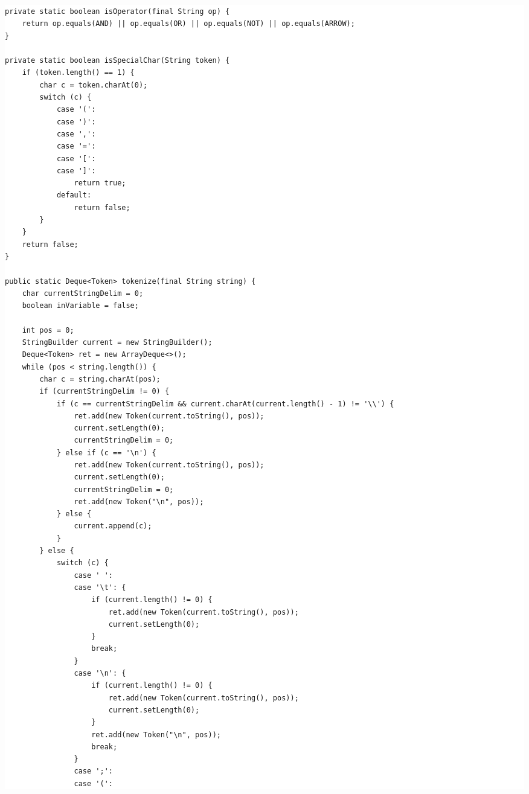 
    private static boolean isOperator(final String op) {
        return op.equals(AND) || op.equals(OR) || op.equals(NOT) || op.equals(ARROW);
    }

    private static boolean isSpecialChar(String token) {
        if (token.length() == 1) {
            char c = token.charAt(0);
            switch (c) {
                case '(':
                case ')':
                case ',':
                case '=':
                case '[':
                case ']':
                    return true;
                default:
                    return false;
            }
        }
        return false;
    }

    public static Deque<Token> tokenize(final String string) {
        char currentStringDelim = 0;
        boolean inVariable = false;

        int pos = 0;
        StringBuilder current = new StringBuilder();
        Deque<Token> ret = new ArrayDeque<>();
        while (pos < string.length()) {
            char c = string.charAt(pos);
            if (currentStringDelim != 0) {
                if (c == currentStringDelim && current.charAt(current.length() - 1) != '\\') {
                    ret.add(new Token(current.toString(), pos));
                    current.setLength(0);
                    currentStringDelim = 0;
                } else if (c == '\n') {
                    ret.add(new Token(current.toString(), pos));
                    current.setLength(0);
                    currentStringDelim = 0;
                    ret.add(new Token("\n", pos));
                } else {
                    current.append(c);
                }
            } else {
                switch (c) {
                    case ' ':
                    case '\t': {
                        if (current.length() != 0) {
                            ret.add(new Token(current.toString(), pos));
                            current.setLength(0);
                        }
                        break;
                    }
                    case '\n': {
                        if (current.length() != 0) {
                            ret.add(new Token(current.toString(), pos));
                            current.setLength(0);
                        }
                        ret.add(new Token("\n", pos));
                        break;
                    }
                    case ';':
                    case '(':